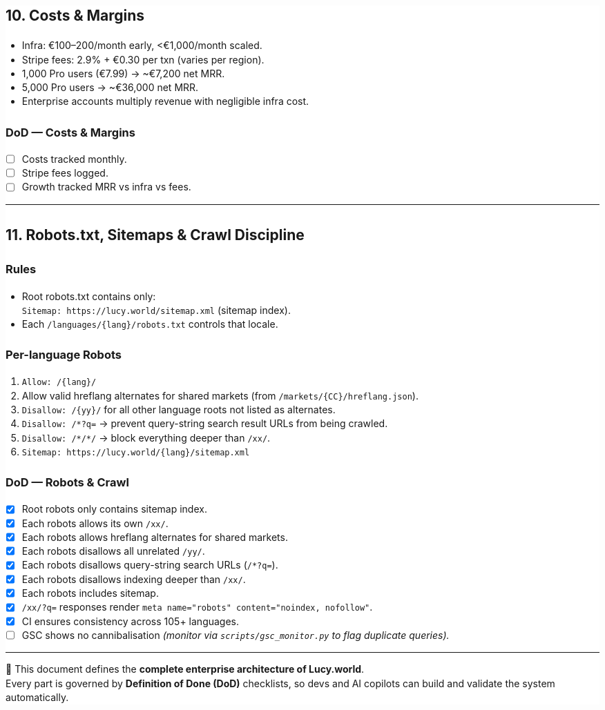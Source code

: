 
## 10. Costs & Margins

- Infra: €100–200/month early, <€1,000/month scaled.  
- Stripe fees: 2.9% + €0.30 per txn (varies per region).  
- 1,000 Pro users (€7.99) → ~€7,200 net MRR.  
- 5,000 Pro users → ~€36,000 net MRR.  
- Enterprise accounts multiply revenue with negligible infra cost.  

### DoD — Costs & Margins

- [ ] Costs tracked monthly.  
- [ ] Stripe fees logged.  
- [ ] Growth tracked MRR vs infra vs fees.  

---

## 11. Robots.txt, Sitemaps & Crawl Discipline

### Rules

- Root robots.txt contains only:  
  `Sitemap: https://lucy.world/sitemap.xml` (sitemap index).  
- Each `/languages/{lang}/robots.txt` controls that locale.

### Per-language Robots

1. `Allow: /{lang}/`  
2. Allow valid hreflang alternates for shared markets (from `/markets/{CC}/hreflang.json`).  
3. `Disallow: /{yy}/` for all other language roots not listed as alternates.  
4. `Disallow: /*?q=` → prevent query-string search result URLs from being crawled.  
5. `Disallow: /*/*/` → block everything deeper than `/xx/`.  
6. `Sitemap: https://lucy.world/{lang}/sitemap.xml`

### DoD — Robots & Crawl

- [x] Root robots only contains sitemap index.  
- [x] Each robots allows its own `/xx/`.  
- [x] Each robots allows hreflang alternates for shared markets.  
- [x] Each robots disallows all unrelated `/yy/`.  
- [x] Each robots disallows query-string search URLs (`/*?q=`).  
- [x] Each robots disallows indexing deeper than `/xx/`.  
- [x] Each robots includes sitemap.  
- [x] `/xx/?q=` responses render `meta name="robots" content="noindex, nofollow"`.  
- [x] CI ensures consistency across 105+ languages.  
- [ ] GSC shows no cannibalisation _(monitor via `scripts/gsc_monitor.py` to flag duplicate queries)._  

---

📌 This document defines the **complete enterprise architecture of Lucy.world**.  
Every part is governed by **Definition of Done (DoD)** checklists, so devs and AI copilots can build and validate the system automatically.  
